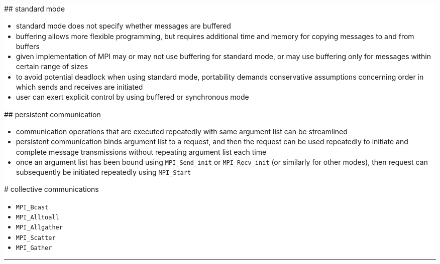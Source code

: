 </section>

<section>
## standard mode

<br>

* standard mode does not specify whether messages are
buffered
* buffering allows more flexible programming, but requires
additional time and memory for copying messages to and
from buffers
* given implementation of MPI may or may not use buffering
for standard mode, or may use buffering only for messages
within certain range of sizes
* to avoid potential deadlock when using standard mode,
portability demands conservative assumptions concerning
order in which sends and receives are initiated
* user can exert explicit control by using buffered or
synchronous mode  
</section>

<section>
## persistent communication 

<br>

* communication operations that are executed repeatedly
with same argument list can be streamlined
* persistent communication binds argument list to a request,
and then the request can be used repeatedly to initiate and
complete message transmissions without repeating
argument list each time
* once an argument list has been bound using
`MPI_Send_init` or `MPI_Recv_init` (or similarly for
other modes), then request can subsequently be initiated
repeatedly using `MPI_Start`  
</section>

<section>
# collective communications

<br>

* `MPI_Bcast`
* `MPI_Alltoall`
* `MPI_Allgather`
* `MPI_Scatter`
* `MPI_Gather`

---
